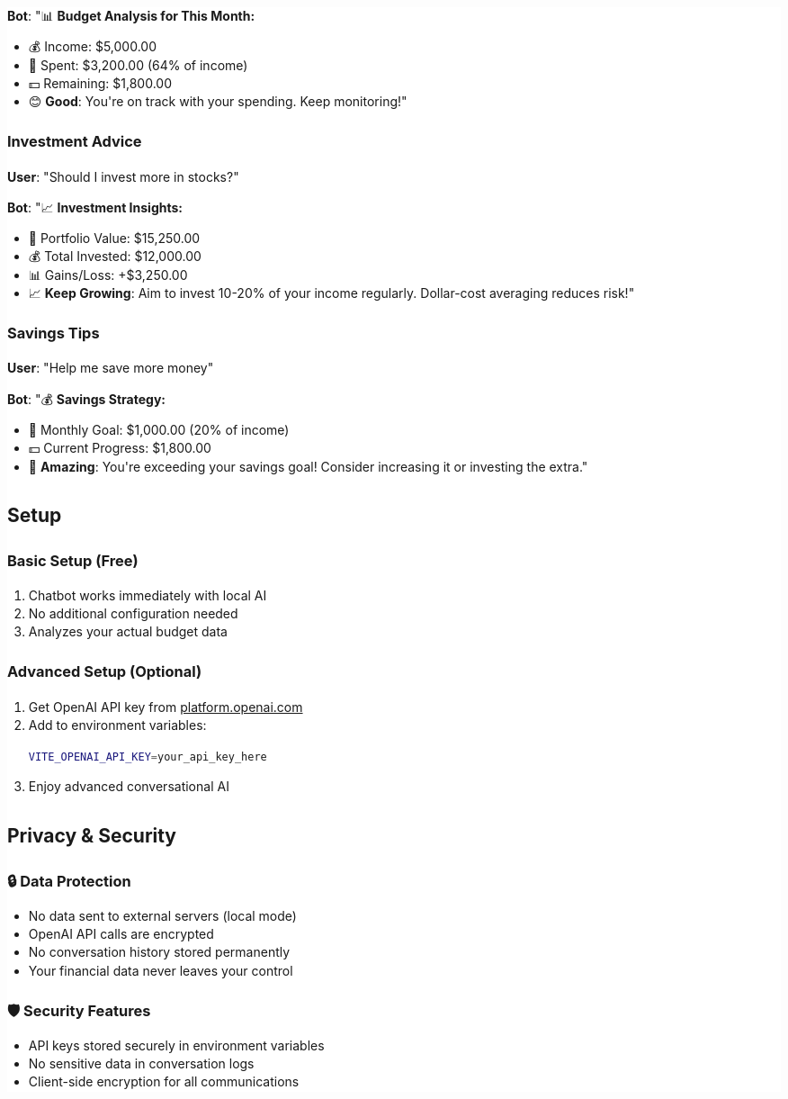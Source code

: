 **Bot**: "📊 **Budget Analysis for This Month:**
- 💰 Income: $5,000.00
- 💸 Spent: $3,200.00 (64% of income)
- 💵 Remaining: $1,800.00
- 😊 **Good**: You're on track with your spending. Keep monitoring!"

### Investment Advice
**User**: "Should I invest more in stocks?"

**Bot**: "📈 **Investment Insights:**
- 💼 Portfolio Value: $15,250.00
- 💰 Total Invested: $12,000.00
- 📊 Gains/Loss: +$3,250.00
- 📈 **Keep Growing**: Aim to invest 10-20% of your income regularly. Dollar-cost averaging reduces risk!"

### Savings Tips
**User**: "Help me save more money"

**Bot**: "💰 **Savings Strategy:**
- 🎯 Monthly Goal: $1,000.00 (20% of income)
- 💵 Current Progress: $1,800.00
- 🌟 **Amazing**: You're exceeding your savings goal! Consider increasing it or investing the extra."

## Setup

### Basic Setup (Free)
1. Chatbot works immediately with local AI
2. No additional configuration needed
3. Analyzes your actual budget data

### Advanced Setup (Optional)
1. Get OpenAI API key from [platform.openai.com](https://platform.openai.com)
2. Add to environment variables:
   ```bash
   VITE_OPENAI_API_KEY=your_api_key_here
   ```
3. Enjoy advanced conversational AI

## Privacy & Security

### 🔒 **Data Protection**
- No data sent to external servers (local mode)
- OpenAI API calls are encrypted
- No conversation history stored permanently
- Your financial data never leaves your control

### 🛡️ **Security Features**
- API keys stored securely in environment variables
- No sensitive data in conversation logs
- Client-side encryption for all communications
